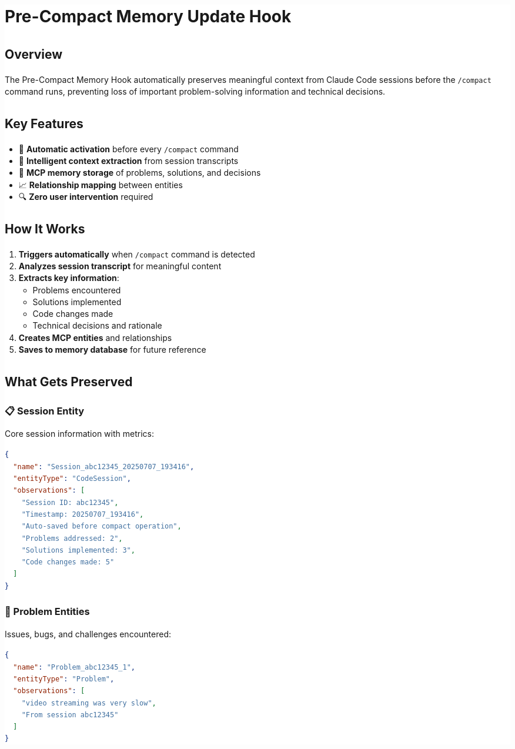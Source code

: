 # Pre-Compact Memory Update Hook

## Overview

The Pre-Compact Memory Hook automatically preserves meaningful context from Claude Code sessions before the `/compact` command runs, preventing loss of important problem-solving information and technical decisions.

## Key Features

- 🔄 **Automatic activation** before every `/compact` command
- 🧠 **Intelligent context extraction** from session transcripts
- 💾 **MCP memory storage** of problems, solutions, and decisions
- 📈 **Relationship mapping** between entities
- 🔍 **Zero user intervention** required

## How It Works

1. **Triggers automatically** when `/compact` command is detected
2. **Analyzes session transcript** for meaningful content
3. **Extracts key information**:
   - Problems encountered
   - Solutions implemented
   - Code changes made
   - Technical decisions and rationale
4. **Creates MCP entities** and relationships
5. **Saves to memory database** for future reference

## What Gets Preserved

### 📋 Session Entity
Core session information with metrics:
```json
{
  "name": "Session_abc12345_20250707_193416",
  "entityType": "CodeSession", 
  "observations": [
    "Session ID: abc12345",
    "Timestamp: 20250707_193416",
    "Auto-saved before compact operation",
    "Problems addressed: 2",
    "Solutions implemented: 3",
    "Code changes made: 5"
  ]
}
```

### 🚨 Problem Entities
Issues, bugs, and challenges encountered:
```json
{
  "name": "Problem_abc12345_1",
  "entityType": "Problem",
  "observations": [
    "video streaming was very slow",
    "From session abc12345"
  ]
}
```
